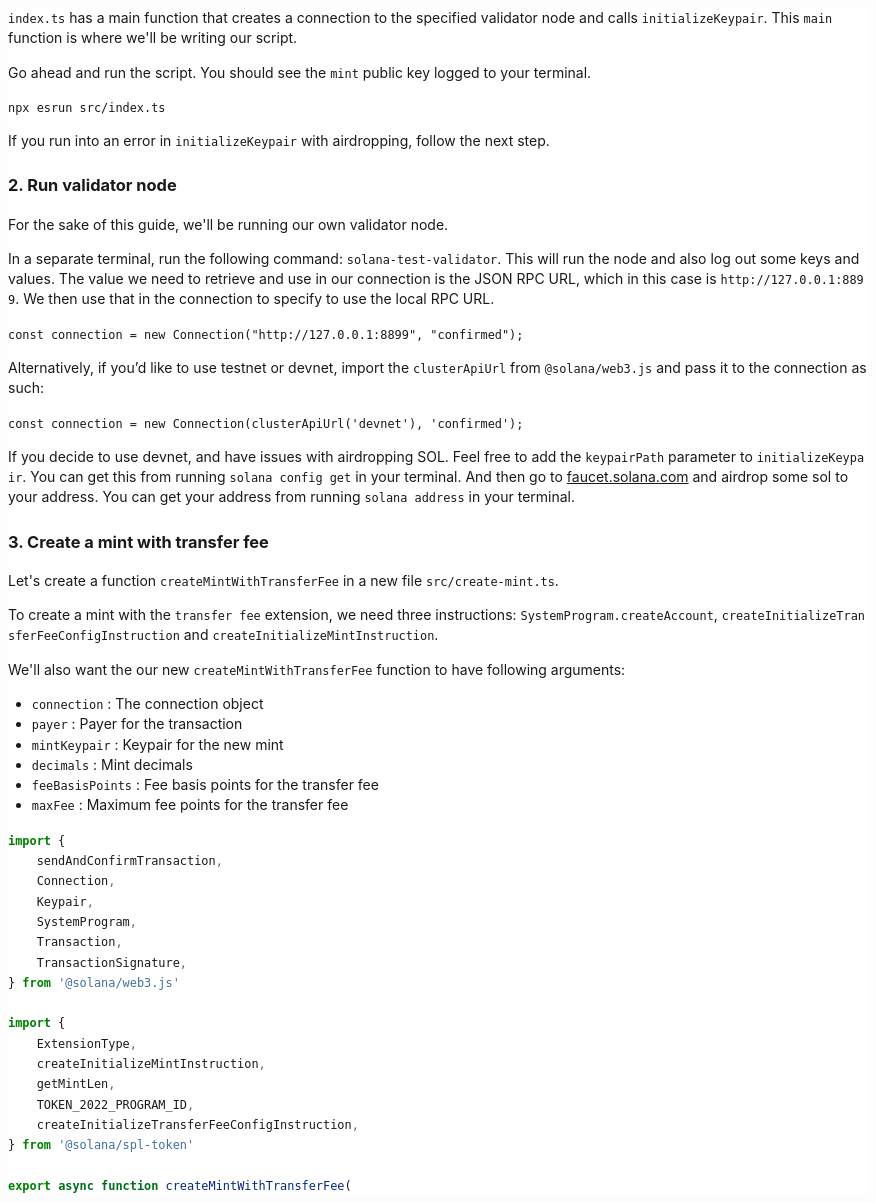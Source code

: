 `index.ts` has a main function that creates a connection to the specified validator node and calls `initializeKeypair`. This `main` function is where we'll be writing our script.

Go ahead and run the script. You should see the `mint` public key logged to your terminal. 

```bash
npx esrun src/index.ts
```

If you run into an error in `initializeKeypair` with airdropping, follow the next step.

### 2. Run validator node

For the sake of this guide, we'll be running our own validator node.

In a separate terminal, run the following command: `solana-test-validator`. This will run the node and also log out some keys and values. The value we need to retrieve and use in our connection is the JSON RPC URL, which in this case is `http://127.0.0.1:8899`. We then use that in the connection to specify to use the local RPC URL.

```tsx
const connection = new Connection("http://127.0.0.1:8899", "confirmed");
```

Alternatively, if you’d like to use testnet or devnet, import the `clusterApiUrl` from `@solana/web3.js` and pass it to the connection as such:

```tsx
const connection = new Connection(clusterApiUrl('devnet'), 'confirmed');
```

If you decide to use devnet, and have issues with airdropping SOL. Feel free to add the `keypairPath` parameter to `initializeKeypair`. You can get this from running `solana config get` in your terminal. And then go to [faucet.solana.com](https://faucet.solana.com/) and airdrop some sol to your address. You can get your address from running `solana address` in your terminal.

### 3. Create a mint with transfer fee

Let's create a function `createMintWithTransferFee` in a new file `src/create-mint.ts`.

To create a mint with the `transfer fee` extension, we need three instructions: `SystemProgram.createAccount`, `createInitializeTransferFeeConfigInstruction` and `createInitializeMintInstruction`.

We'll also want the our new `createMintWithTransferFee` function to have following arguments:
 - `connection` : The connection object
 - `payer` : Payer for the transaction
 - `mintKeypair` : Keypair for the new mint
 - `decimals` : Mint decimals
 - `feeBasisPoints` : Fee basis points for the transfer fee
 - `maxFee` : Maximum fee points for the transfer fee


```ts
import {
	sendAndConfirmTransaction,
	Connection,
	Keypair,
	SystemProgram,
	Transaction,
	TransactionSignature,
} from '@solana/web3.js'

import {
	ExtensionType,
	createInitializeMintInstruction,
	getMintLen,
	TOKEN_2022_PROGRAM_ID,
	createInitializeTransferFeeConfigInstruction,
} from '@solana/spl-token'

export async function createMintWithTransferFee(
```